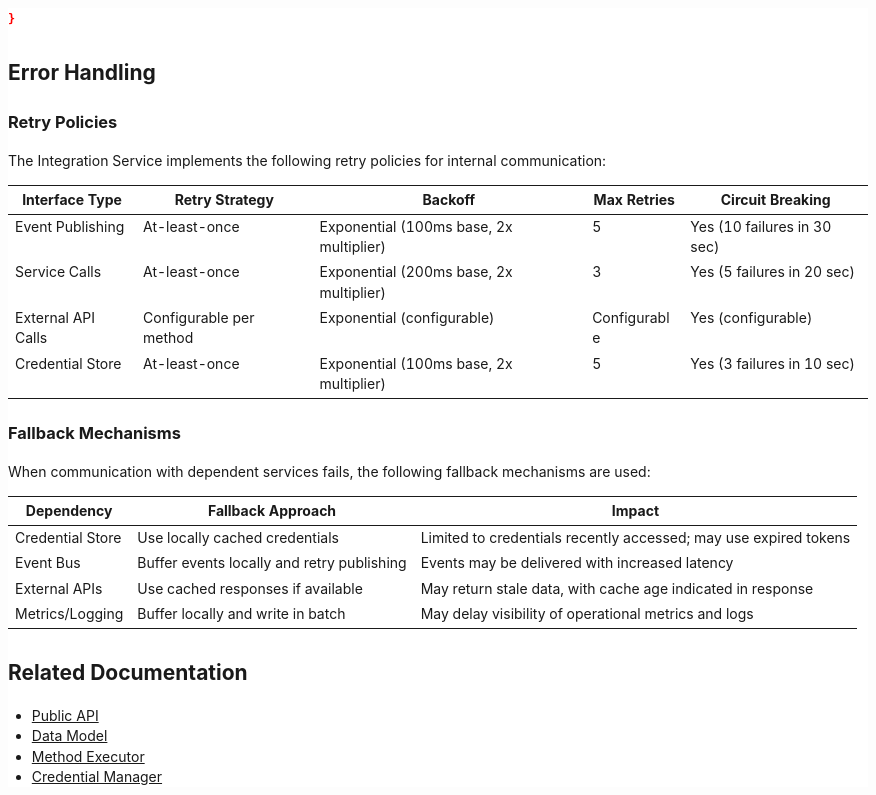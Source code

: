 ```json
}
```

## Error Handling

### Retry Policies

The Integration Service implements the following retry policies for internal communication:

| Interface Type | Retry Strategy | Backoff | Max Retries | Circuit Breaking |
|----------------|----------------|---------|-------------|------------------|
| Event Publishing | At-least-once | Exponential (100ms base, 2x multiplier) | 5 | Yes (10 failures in 30 sec) |
| Service Calls | At-least-once | Exponential (200ms base, 2x multiplier) | 3 | Yes (5 failures in 20 sec) |
| External API Calls | Configurable per method | Exponential (configurable) | Configurable | Yes (configurable) |
| Credential Store | At-least-once | Exponential (100ms base, 2x multiplier) | 5 | Yes (3 failures in 10 sec) |

### Fallback Mechanisms

When communication with dependent services fails, the following fallback mechanisms are used:

| Dependency | Fallback Approach | Impact |
|------------|-------------------|--------|
| Credential Store | Use locally cached credentials | Limited to credentials recently accessed; may use expired tokens |
| Event Bus | Buffer events locally and retry publishing | Events may be delivered with increased latency |
| External APIs | Use cached responses if available | May return stale data, with cache age indicated in response |
| Metrics/Logging | Buffer locally and write in batch | May delay visibility of operational metrics and logs |

## Related Documentation

* [Public API](./api.md)
* [Data Model](../data_model.md)
* [Method Executor](../implementation/method_executor.md)
* [Credential Manager](../implementation/credential_manager.md) 